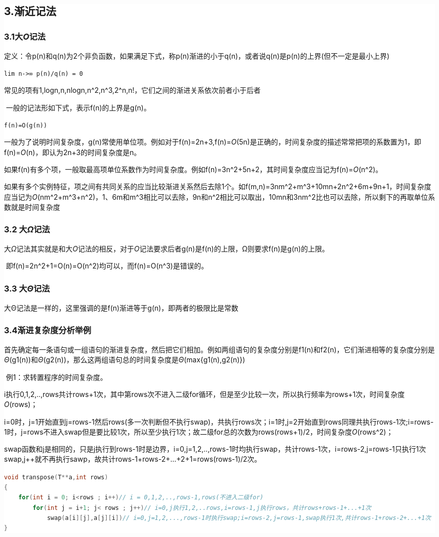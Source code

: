 ## 3.渐近记法

### 3.1大*O*记法

​	定义：令p(n)和q(n)为2个非负函数，如果满足下式，称p(n)渐进的小于q(n)，或者说q(n)是p(n)的上界(但不一定是最小上界)

```latex
lim n->∞ p(n)/q(n) = 0
```

​	常见的项有1,logn,n,nlogn,n^2,n^3,2^n,n!，它们之间的渐进关系依次前者小于后者

​	一般的记法形如下式，表示f(n)的上界是g(n)。

```latex
f(n)=O(g(n))
```

​	一般为了说明时间复杂度，g(n)常使用单位项。例如对于f(n)=2n+3,f(n)=*O*(5n)是正确的，时间复杂度的描述常常把项的系数置为1，即f(n)=*O*(n)，即认为2n+3的时间复杂度是n。

​	如果f(n)有多个项，一般取最高项单位系数作为时间复杂度。例如f(n)=3n^2+5n+2，其时间复杂度应当记为f(n)=*O*(n^2)。

​	如果有多个实例特征，项之间有共同关系的应当比较渐进关系然后去除1个。如f(m,n)=3nm^2+m^3+10mn+2n^2+6m+9n+1，时间复杂度应当记为*O*(nm^2+m^3+n^2)，1、6m和m^3相比可以去除，9n和n^2相比可以取出，10mn和3nm^2比也可以去除，所以剩下的再取单位系数就是时间复杂度

### 3.2 大*Ω*记法

​	大*Ω*记法其实就是和大*O*记法的相反，对于*O*记法要求后者g(n)是f(n)的上限，Ω则要求f(n)是g(n)的上限。

​	即f(n)=2n^2+1=O(n)=O(n^2)均可以，而f(n)=O(n^3)是错误的。

### 3.3 大*Θ*记法

​	大Θ记法是一样的，这里强调的是f(n)渐进等于g(n)，即两者的极限比是常数

### 3.4渐进复杂度分析举例

​	首先确定每一条语句或一组语句的渐进复杂度，然后把它们相加。例如两组语句的复杂度分别是f1(n)和f2(n)，它们渐进相等的复杂度分别是*Θ*(g1(n))和*Θ*(g2(n))，那么这两组语句总的时间复杂度是*Θ*(max{g1(n),g2(n)})

​	例1：求转置程序的时间复杂度。

​	i执行0,1,2,..,rows共计rows+1次，其中第rows次不进入二级for循环，但是至少比较一次，所以执行频率为rows+1次，时间复杂度*O*(rows)；

​	i=0时，j=1开始直到j=rows-1然后rows(多一次判断但不执行swap)，共执行rows次；i=1时,j=2开始直到rows同理共执行rows-1次;i=rows-1时，j=rows不进入swap但是要比较1次，所以至少执行1次；故二级for总的次数为rows(rows+1)/2，时间复杂度*O*(rows^2)；

​	swap函数和j是相同的，只是j执行到rows-1时是边界，i=0,j=1,2,..,rows-1时均执行swap，共计rows-1次，i=rows-2,j=rows-1只执行1次swap,j++就不再执行sawp，故共计rows-1+rows-2+...+2+1=rows(rows-1)/2次。

```c++
void transpose(T**a,int rows)
{
    for(int i = 0; i<rows ; i++)// i = 0,1,2,..,rows-1,rows(不进入二级for)
        for(int j = i+1; j< rows ; j++)// i=0,j执行1,2,..rows,i=rows-1,j执行rows，共计rows+rows-1+...+1次
            swap(a[i][j],a[j][i])// i=0,j=1,2,...,rows-1时执行swap;i=rows-2,j=rows-1,swap执行1次,共计rows-1+rows-2+...+1次
}
```
